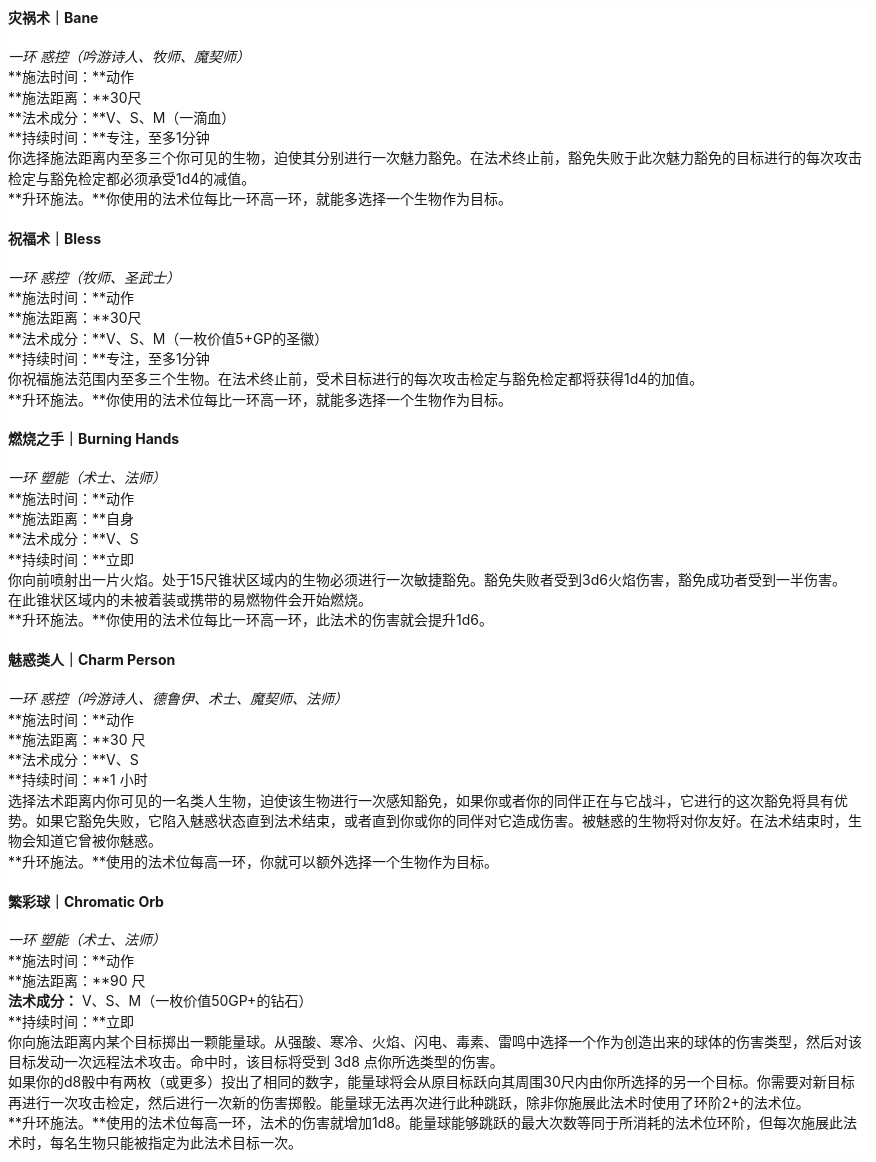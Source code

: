 #### 灾祸术｜Bane

*一环 惑控（吟游诗人、牧师、魔契师）*  
**施法时间：**动作  
**施法距离：**30尺  
**法术成分：**V、S、M（一滴血）  
**持续时间：**专注，至多1分钟  
你选择施法距离内至多三个你可见的生物，迫使其分别进行一次魅力豁免。在法术终止前，豁免失败于此次魅力豁免的目标进行的每次攻击检定与豁免检定都必须承受1d4的减值。  
**升环施法。**你使用的法术位每比一环高一环，就能多选择一个生物作为目标。

#### 祝福术｜Bless

*一环 惑控（牧师、圣武士）*  
**施法时间：**动作  
**施法距离：**30尺  
**法术成分：**V、S、M（一枚价值5+GP的圣徽）  
**持续时间：**专注，至多1分钟  
你祝福施法范围内至多三个生物。在法术终止前，受术目标进行的每次攻击检定与豁免检定都将获得1d4的加值。  
**升环施法。**你使用的法术位每比一环高一环，就能多选择一个生物作为目标。

#### 燃烧之手｜Burning Hands

*一环 塑能（术士、法师）*  
**施法时间：**动作  
**施法距离：**自身  
**法术成分：**V、S  
**持续时间：**立即  
你向前喷射出一片火焰。处于15尺锥状区域内的生物必须进行一次敏捷豁免。豁免失败者受到3d6火焰伤害，豁免成功者受到一半伤害。  
在此锥状区域内的未被着装或携带的易燃物件会开始燃烧。  
**升环施法。**你使用的法术位每比一环高一环，此法术的伤害就会提升1d6。

#### 魅惑类人｜Charm Person

*一环 惑控（吟游诗人、德鲁伊、术士、魔契师、法师）*  
**施法时间：**动作  
**施法距离：**30 尺  
**法术成分：**V、S  
**持续时间：**1 小时  
选择法术距离内你可见的一名类人生物，迫使该生物进行一次感知豁免，如果你或者你的同伴正在与它战斗，它进行的这次豁免将具有优势。如果它豁免失败，它陷入魅惑状态直到法术结束，或者直到你或你的同伴对它造成伤害。被魅惑的生物将对你友好。在法术结束时，生物会知道它曾被你魅惑。  
**升环施法。**使用的法术位每高一环，你就可以额外选择一个生物作为目标。

#### 繁彩球｜Chromatic Orb

*一环 塑能（术士、法师）*  
**施法时间：**动作  
**施法距离：**90 尺  
**法术成分：** V、S、M（一枚价值50GP+的钻石）  
**持续时间：**立即  
你向施法距离内某个目标掷出一颗能量球。从强酸、寒冷、火焰、闪电、毒素、雷鸣中选择一个作为创造出来的球体的伤害类型，然后对该目标发动一次远程法术攻击。命中时，该目标将受到 3d8 点你所选类型的伤害。  
如果你的d8骰中有两枚（或更多）投出了相同的数字，能量球将会从原目标跃向其周围30尺内由你所选择的另一个目标。你需要对新目标再进行一次攻击检定，然后进行一次新的伤害掷骰。能量球无法再次进行此种跳跃，除非你施展此法术时使用了环阶2+的法术位。  
**升环施法。**使用的法术位每高一环，法术的伤害就增加1d8。能量球能够跳跃的最大次数等同于所消耗的法术位环阶，但每次施展此法术时，每名生物只能被指定为此法术目标一次。
